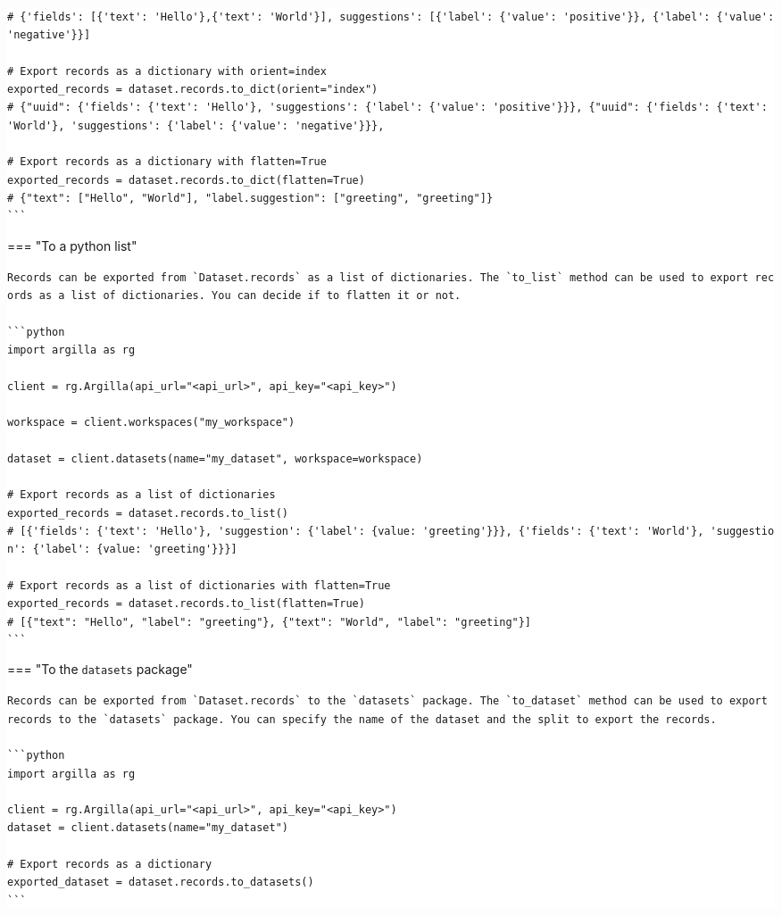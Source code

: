 ````
# {'fields': [{'text': 'Hello'},{'text': 'World'}], suggestions': [{'label': {'value': 'positive'}}, {'label': {'value': 'negative'}}]

# Export records as a dictionary with orient=index
exported_records = dataset.records.to_dict(orient="index")
# {"uuid": {'fields': {'text': 'Hello'}, 'suggestions': {'label': {'value': 'positive'}}}, {"uuid": {'fields': {'text': 'World'}, 'suggestions': {'label': {'value': 'negative'}}},

# Export records as a dictionary with flatten=True
exported_records = dataset.records.to_dict(flatten=True)
# {"text": ["Hello", "World"], "label.suggestion": ["greeting", "greeting"]}
```
````

=== "To a python list"

````
Records can be exported from `Dataset.records` as a list of dictionaries. The `to_list` method can be used to export records as a list of dictionaries. You can decide if to flatten it or not.

```python
import argilla as rg

client = rg.Argilla(api_url="<api_url>", api_key="<api_key>")

workspace = client.workspaces("my_workspace")

dataset = client.datasets(name="my_dataset", workspace=workspace)

# Export records as a list of dictionaries
exported_records = dataset.records.to_list()
# [{'fields': {'text': 'Hello'}, 'suggestion': {'label': {value: 'greeting'}}}, {'fields': {'text': 'World'}, 'suggestion': {'label': {value: 'greeting'}}}]

# Export records as a list of dictionaries with flatten=True
exported_records = dataset.records.to_list(flatten=True)
# [{"text": "Hello", "label": "greeting"}, {"text": "World", "label": "greeting"}]
```
````

=== "To the `datasets` package"

````
Records can be exported from `Dataset.records` to the `datasets` package. The `to_dataset` method can be used to export records to the `datasets` package. You can specify the name of the dataset and the split to export the records.

```python
import argilla as rg

client = rg.Argilla(api_url="<api_url>", api_key="<api_key>")
dataset = client.datasets(name="my_dataset")

# Export records as a dictionary
exported_dataset = dataset.records.to_datasets()
```
````
